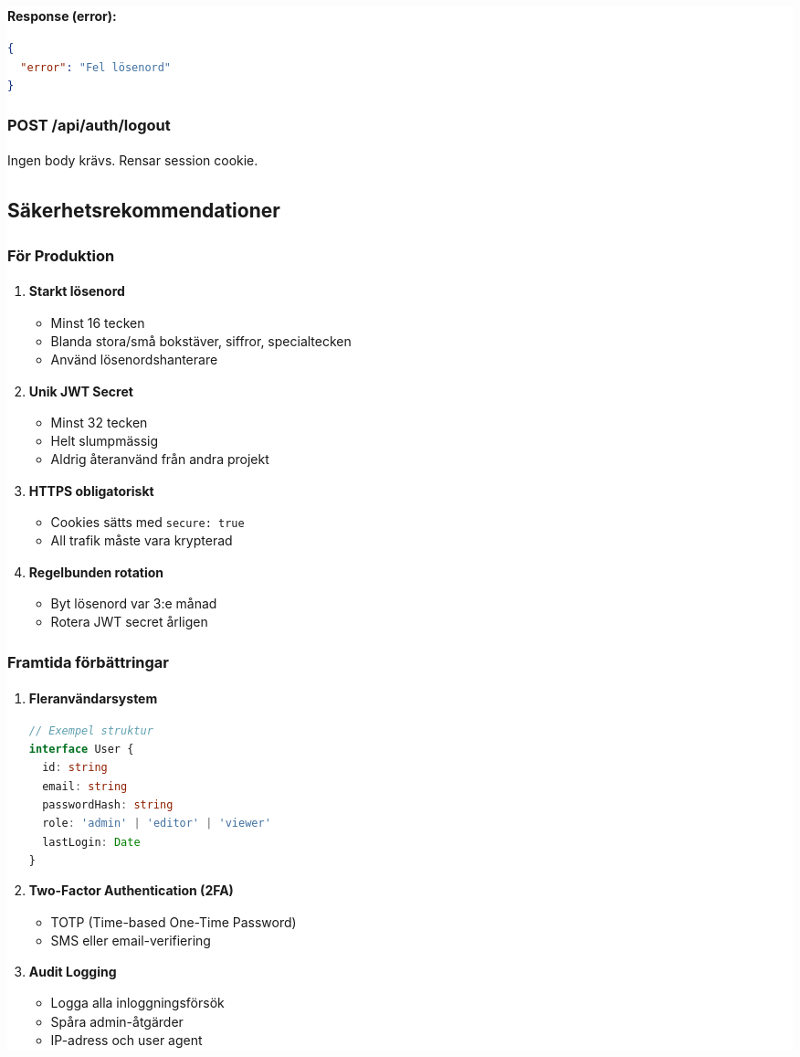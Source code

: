 **Response (error):**
```json
{
  "error": "Fel lösenord"
}
```

### POST /api/auth/logout
Ingen body krävs. Rensar session cookie.

## Säkerhetsrekommendationer

### För Produktion

1. **Starkt lösenord**
   - Minst 16 tecken
   - Blanda stora/små bokstäver, siffror, specialtecken
   - Använd lösenordshanterare

2. **Unik JWT Secret**
   - Minst 32 tecken
   - Helt slumpmässig
   - Aldrig återanvänd från andra projekt

3. **HTTPS obligatoriskt**
   - Cookies sätts med `secure: true`
   - All trafik måste vara krypterad

4. **Regelbunden rotation**
   - Byt lösenord var 3:e månad
   - Rotera JWT secret årligen

### Framtida förbättringar

1. **Fleranvändarsystem**
   ```typescript
   // Exempel struktur
   interface User {
     id: string
     email: string
     passwordHash: string
     role: 'admin' | 'editor' | 'viewer'
     lastLogin: Date
   }
   ```

2. **Two-Factor Authentication (2FA)**
   - TOTP (Time-based One-Time Password)
   - SMS eller email-verifiering

3. **Audit Logging**
   - Logga alla inloggningsförsök
   - Spåra admin-åtgärder
   - IP-adress och user agent
